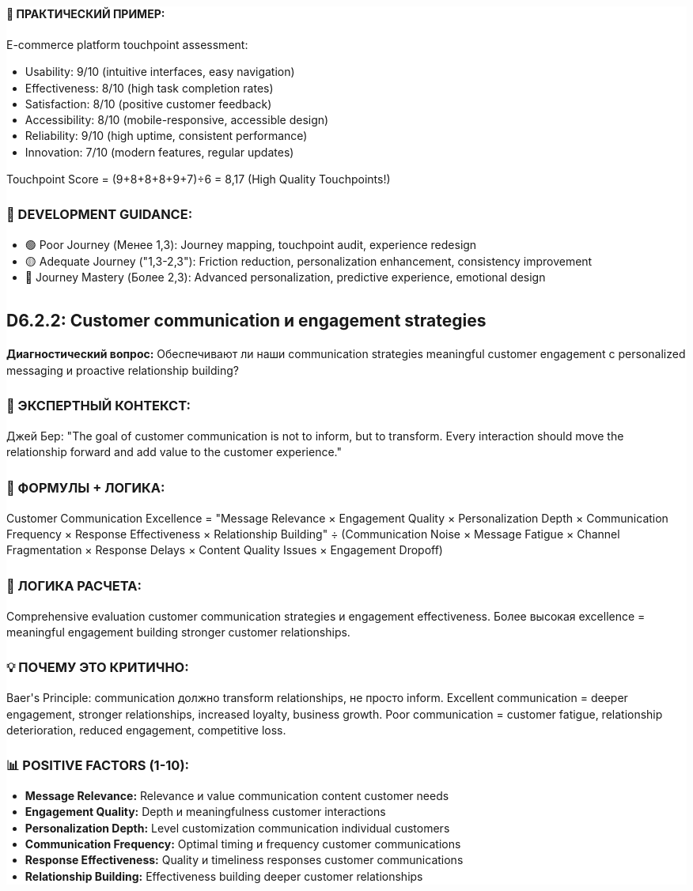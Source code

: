 #### 🎯 ПРАКТИЧЕСКИЙ ПРИМЕР:
E-commerce platform touchpoint assessment:
- Usability: 9/10 (intuitive interfaces, easy navigation)
- Effectiveness: 8/10 (high task completion rates)
- Satisfaction: 8/10 (positive customer feedback)
- Accessibility: 8/10 (mobile-responsive, accessible design)
- Reliability: 9/10 (high uptime, consistent performance)
- Innovation: 7/10 (modern features, regular updates)

Touchpoint Score = (9+8+8+8+9+7)÷6 = 8,17 (High Quality Touchpoints!)

### 🎯 DEVELOPMENT GUIDANCE:
- 🟢 Poor Journey (Менее 1,3): Journey mapping, touchpoint audit, experience redesign
- 🟡 Adequate Journey ("1,3-2,3"): Friction reduction, personalization enhancement, consistency improvement
- 🔴 Journey Mastery (Более 2,3): Advanced personalization, predictive experience, emotional design

## D6.2.2: Customer communication и engagement strategies

**Диагностический вопрос:** Обеспечивают ли наши communication strategies meaningful customer engagement с personalized messaging и proactive relationship building?

### 💎 ЭКСПЕРТНЫЙ КОНТЕКСТ:
Джей Бер: "The goal of customer communication is not to inform, but to transform. Every interaction should move the relationship forward and add value to the customer experience."

### 🧮 ФОРМУЛЫ + ЛОГИКА:
Customer Communication Excellence = "Message Relevance × Engagement Quality × Personalization Depth × Communication Frequency × Response Effectiveness × Relationship Building" ÷ (Communication Noise × Message Fatigue × Channel Fragmentation × Response Delays × Content Quality Issues × Engagement Dropoff)
 
### 🧠 ЛОГИКА РАСЧЕТА:
Comprehensive evaluation customer communication strategies и engagement effectiveness.
Более высокая excellence = meaningful engagement building stronger customer relationships.
 
### 💡 ПОЧЕМУ ЭТО КРИТИЧНО:
Baer's Principle: communication должно transform relationships, не просто inform.
Excellent communication = deeper engagement, stronger relationships, increased loyalty, business growth.
Poor communication = customer fatigue, relationship deterioration, reduced engagement, competitive loss.
 
### 📊 POSITIVE FACTORS (1-10):
- **Message Relevance:** Relevance и value communication content customer needs
- **Engagement Quality:** Depth и meaningfulness customer interactions
- **Personalization Depth:** Level customization communication individual customers
- **Communication Frequency:** Optimal timing и frequency customer communications
- **Response Effectiveness:** Quality и timeliness responses customer communications
- **Relationship Building:** Effectiveness building deeper customer relationships
 